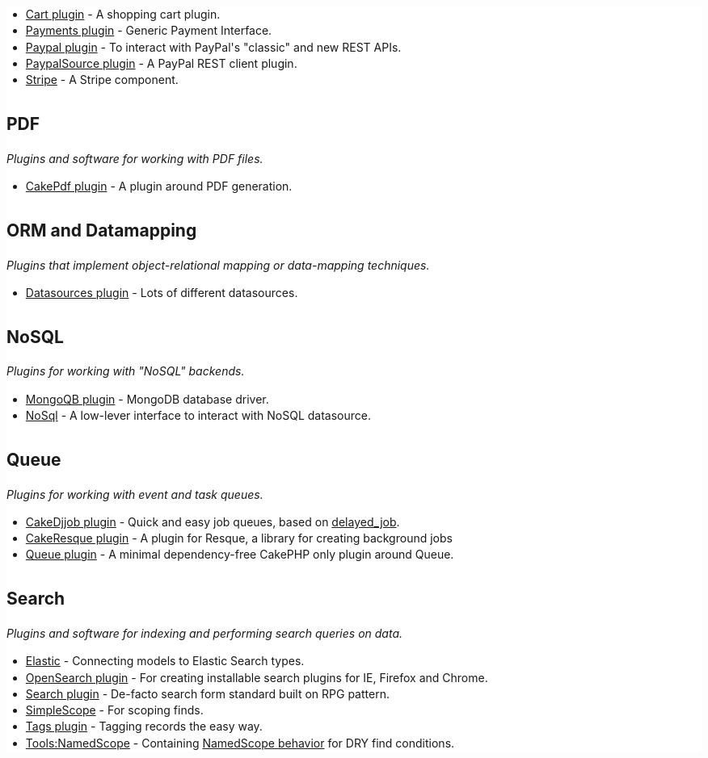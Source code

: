 - [Cart plugin](https://github.com/burzum/cakephp-cart-plugin) - A shopping cart plugin.
- [Payments plugin](https://github.com/burzum/cakephp-payments-plugin) - Generic Payment Interface.
- [Paypal plugin](https://github.com/robmcvey/cakephp-paypal) - To interact with PayPal's "classic" and new REST APIs.
- [PaypalSource plugin](https://github.com/jlkaufman/cakephp-paypal-rest-client) - A PayPal REST client plugin.
- [Stripe](https://github.com/chronon/CakePHP-StripeComponent-Plugin) - A Stripe component.

## PDF
*Plugins and software for working with PDF files.*

- [CakePdf plugin](https://github.com/FriendsOfCake/CakePdf) - A plugin around PDF generation.

## ORM and Datamapping
*Plugins that implement object-relational mapping or data-mapping techniques.*

- [Datasources plugin](https://github.com/cakephp/datasources) - Lots of different datasources.

## NoSQL
*Plugins for working with "NoSQL" backends.*

- [MongoQB plugin](https://github.com/ichikaway/cakephp-mongodb/) - MongoDB database driver.
- [NoSql](https://github.com/kamisama/CakePHP-NoSQL-Datasource) - A low-lever interface to interact with NoSQL datasource.

## Queue
*Plugins for working with event and task queues.*

- [CakeDjjob plugin](https://github.com/josegonzalez/cakephp-cake-djjob) - Quick and easy job queues, based on [delayed_job](https://github.com/seatgeek/djjob).
- [CakeResque plugin](https://github.com/kamisama/Cake-Resque) - A plugin for Resque, a library for creating background jobs
- [Queue plugin](https://github.com/dereuromark/cakephp-queue) - A minimal dependency-free CakePHP only plugin around Queue.

## Search
*Plugins and software for indexing and performing search queries on data.*

- [Elastic](https://github.com/dkullmann/CakePHP-Elastic-Search-DataSource) - Connecting models to Elastic Search types.
- [OpenSearch plugin](https://github.com/dereuromark/cakephp-opensearch) - For creating installable search plugins for IE, Firefox and Chrome.
- [Search plugin](https://github.com/CakeDC/search) - De-facto search form standard built on RPG pattern.
- [SimpleScope](https://github.com/josegonzalez/cakephp-simple-scope) - For scoping finds.
- [Tags plugin](https://github.com/CakeDC/tags) - Tagging records the easy way.
- [Tools:NamedScope](https://github.com/dereuromark/cakephp-tools) - Containing [NamedScope behavior](http://www.dereuromark.de/2014/02/15/cakephp-and-namedscope-for-dry-conditions/) for DRY find conditions.
